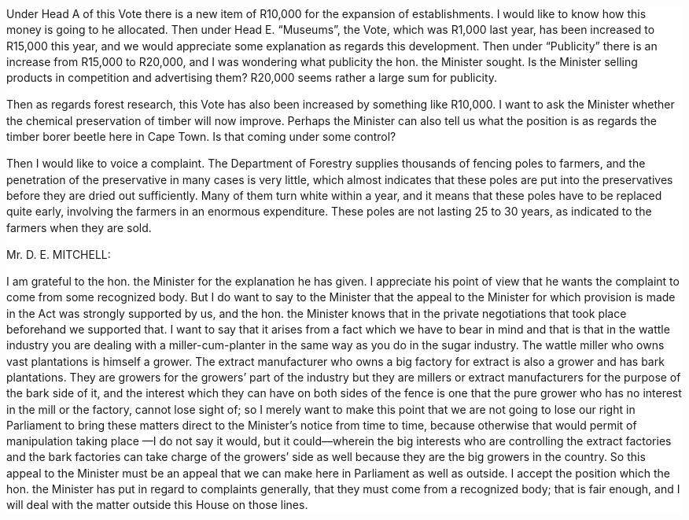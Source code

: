<p>Under Head A of this Vote there is a new item of R10,000 for the expansion of establishments. I would like to know how this money is going to he allocated. Then under Head E. &#x201C;Museums&#x201D;, the Vote, which was R1,000 last year, has been increased to R15,000 this year, and we would appreciate some explanation as regards this development. Then under &#x201C;Publicity&#x201D; there is an increase from R15,000 to R20,000, and I was wondering what publicity the hon. the Minister sought. Is the Minister selling products in competition and advertising them? R20,000 seems rather a large sum for publicity.</p>

<p>Then as regards forest research, this Vote has also been increased by something like R10,000. I want to ask the Minister whether the chemical preservation of timber will now improve. Perhaps the Minister can also tell us what the position is as regards the timber borer beetle here in Cape Town. Is that coming under some control?</p>

<p>Then I would like to voice a complaint. The Department of Forestry supplies thousands of fencing poles to farmers, and the penetration of the preservative in many cases is very little, which almost indicates that these poles are put into the preservatives before they are dried out sufficiently. Many of them turn white within a year, and it means that these poles have to be replaced quite early, involving the farmers in an enormous expenditure. These <span class="col_4113-4114" refersTo="page_0683"/>poles are not lasting 25 to 30 years, as indicated to the farmers when they are sold.</p>

</speech>

<speech by="#mitchell">

<from>Mr. <person refersTo="hansard_za">D. E. MITCHELL</person>:</from>

<p>I am grateful to the hon. the Minister for the explanation he has given. I appreciate his point of view that he wants the complaint to come from some recognized body. But I do want to say to the Minister that the appeal to the Minister for which provision is made in the Act was strongly supported by us, and the hon. the Minister knows that in the private negotiations that took place beforehand we supported that. I want to say that it arises from a fact which we have to bear in mind and that is that in the wattle industry you are dealing with a miller-cum-planter in the same way as you do in the sugar industry. The wattle miller who owns vast plantations is himself a grower. The extract manufacturer who owns a big factory for extract is also a grower and has bark plantations. They are growers for the growers&#x2019; part of the industry but they are millers or extract manufacturers for the purpose of the bark side of it, and the interest which they can have on both sides of the fence is one that the pure grower who has no interest in the mill or the factory, cannot lose sight of; so I merely want to make this point that we are not going to lose our right in Parliament to bring these matters direct to the Minister&#x2019;s notice from time to time, because otherwise that would permit of manipulation taking place &#x2014;I do not say it would, but it could&#x2014;wherein the big interests who are controlling the extract factories and the bark factories can take charge of the growers&#x2019; side as well because they are the big growers in the country. So this appeal to the Minister must be an appeal that we can make here in Parliament as well as outside. I accept the position which the hon. the Minister has put in regard to complaints generally, that they must come from a recognized body; that is fair enough, and I will deal with the matter outside this House on those lines.</p>

